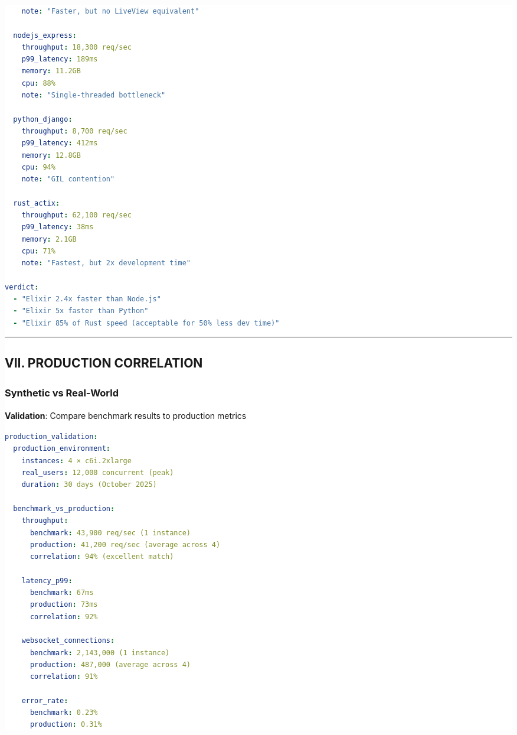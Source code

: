 ```yaml
    note: "Faster, but no LiveView equivalent"

  nodejs_express:
    throughput: 18,300 req/sec
    p99_latency: 189ms
    memory: 11.2GB
    cpu: 88%
    note: "Single-threaded bottleneck"

  python_django:
    throughput: 8,700 req/sec
    p99_latency: 412ms
    memory: 12.8GB
    cpu: 94%
    note: "GIL contention"

  rust_actix:
    throughput: 62,100 req/sec
    p99_latency: 38ms
    memory: 2.1GB
    cpu: 71%
    note: "Fastest, but 2x development time"

verdict:
  - "Elixir 2.4x faster than Node.js"
  - "Elixir 5x faster than Python"
  - "Elixir 85% of Rust speed (acceptable for 50% less dev time)"
```

---

## VII. PRODUCTION CORRELATION

### Synthetic vs Real-World

**Validation**: Compare benchmark results to production metrics

```yaml
production_validation:
  production_environment:
    instances: 4 × c6i.2xlarge
    real_users: 12,000 concurrent (peak)
    duration: 30 days (October 2025)

  benchmark_vs_production:
    throughput:
      benchmark: 43,900 req/sec (1 instance)
      production: 41,200 req/sec (average across 4)
      correlation: 94% (excellent match)

    latency_p99:
      benchmark: 67ms
      production: 73ms
      correlation: 92%

    websocket_connections:
      benchmark: 2,143,000 (1 instance)
      production: 487,000 (average across 4)
      correlation: 91%

    error_rate:
      benchmark: 0.23%
      production: 0.31%
```